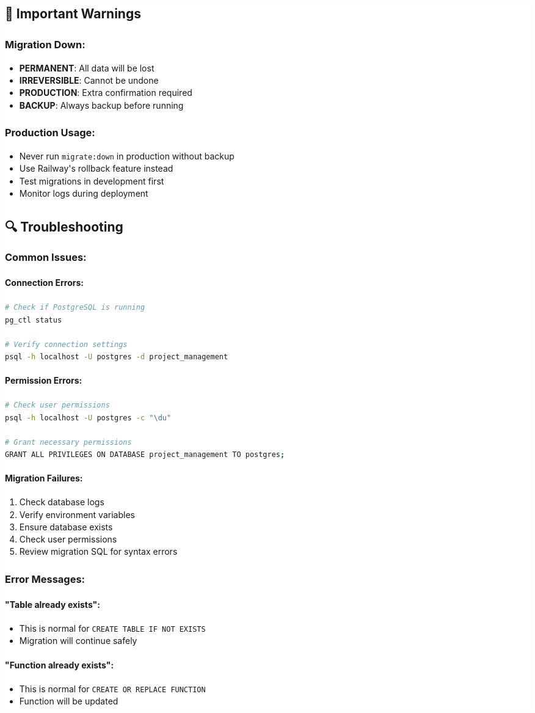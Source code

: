 ## 🚨 Important Warnings

### Migration Down:
- **PERMANENT**: All data will be lost
- **IRREVERSIBLE**: Cannot be undone
- **PRODUCTION**: Extra confirmation required
- **BACKUP**: Always backup before running

### Production Usage:
- Never run `migrate:down` in production without backup
- Use Railway's rollback feature instead
- Test migrations in development first
- Monitor logs during deployment

## 🔍 Troubleshooting

### Common Issues:

#### Connection Errors:
```bash
# Check if PostgreSQL is running
pg_ctl status

# Verify connection settings
psql -h localhost -U postgres -d project_management
```

#### Permission Errors:
```bash
# Check user permissions
psql -h localhost -U postgres -c "\du"

# Grant necessary permissions
GRANT ALL PRIVILEGES ON DATABASE project_management TO postgres;
```

#### Migration Failures:
1. Check database logs
2. Verify environment variables
3. Ensure database exists
4. Check user permissions
5. Review migration SQL for syntax errors

### Error Messages:

#### "Table already exists":
- This is normal for `CREATE TABLE IF NOT EXISTS`
- Migration will continue safely

#### "Function already exists":
- This is normal for `CREATE OR REPLACE FUNCTION`
- Function will be updated
